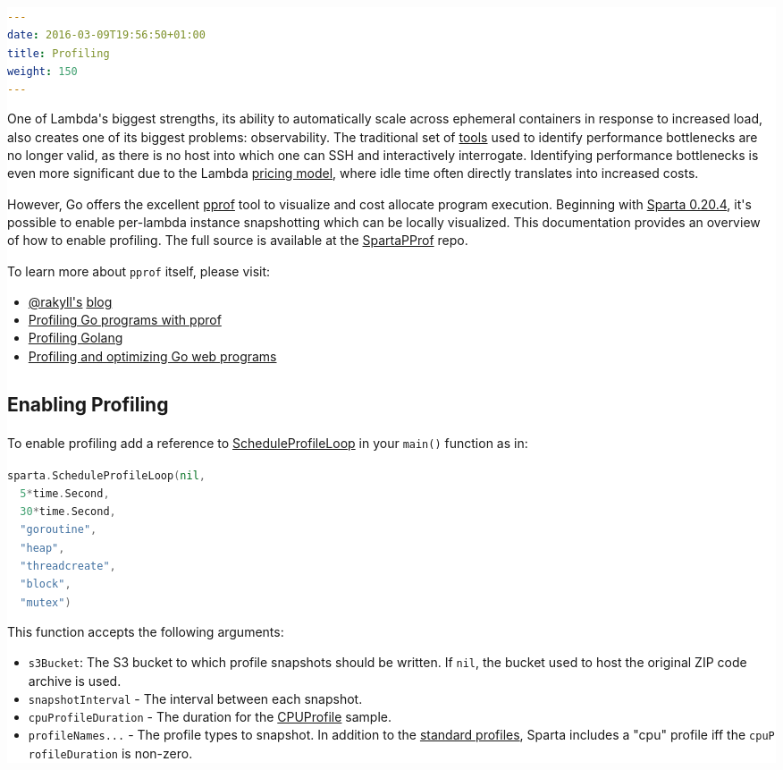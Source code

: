 ```yaml
---
date: 2016-03-09T19:56:50+01:00
title: Profiling
weight: 150
---
```


One of Lambda's biggest strengths, its ability to automatically scale across ephemeral containers in response to increased load, also creates one of its biggest problems: observability. The traditional set of [tools](https://jvns.ca/) used to identify performance bottlenecks are no longer valid, as there is no host into which one can SSH and interactively interrogate. Identifying performance bottlenecks is even more significant due to the Lambda [pricing model](https://aws.amazon.com/lambda/pricing/), where idle time often directly translates into increased costs.

However, Go offers the excellent [pprof](https://rakyll.org/pprof-ui/) tool to visualize and cost allocate program execution. Beginning with [Sparta 0.20.4](https://github.com/mweagle/Sparta/blob/master/CHANGES.md#v0204), it's possible to enable per-lambda instance snapshotting which can be locally visualized. This documentation provides an overview of how to enable profiling. The full source is available at the [SpartaPProf](https://github.com/mweagle/SpartaPProf) repo.

To learn more about `pprof` itself, please visit:

  * <a href="https://twitter.com/rakyll" class="fas fas-twitter">@rakyll's</a> [blog](https://rakyll.org/)
  * [Profiling Go programs with pprof](https://jvns.ca/blog/2017/09/24/profiling-go-with-pprof/)
  * [Profiling Golang](https://medium.com/@tjholowaychuk/profiling-golang-851db2d9ae24)
  * [Profiling and optimizing Go web programs](http://artem.krylysov.com/blog/2017/03/13/profiling-and-optimizing-go-web-applications/)

## Enabling Profiling

To enable profiling add a reference to [ScheduleProfileLoop](https://godoc.org/github.com/mweagle/Sparta#ScheduleProfileLoop)
in your `main()` function as in:

```go
sparta.ScheduleProfileLoop(nil,
  5*time.Second,
  30*time.Second,
  "goroutine",
  "heap",
  "threadcreate",
  "block",
  "mutex")
```

This function accepts the following arguments:

  - `s3Bucket`: The S3 bucket to which profile snapshots should be written. If `nil`, the bucket used to host the original ZIP code archive is used.
  - `snapshotInterval` - The interval between each snapshot.
  - `cpuProfileDuration` - The duration for the [CPUProfile](https://golang.org/pkg/runtime/pprof/#StartCPUProfile) sample.
  - `profileNames...` - The profile types to snapshot. In addition to the [standard profiles](https://golang.org/pkg/runtime/pprof/#Profile), Sparta includes a "cpu" profile iff the `cpuProfileDuration` is non-zero.

